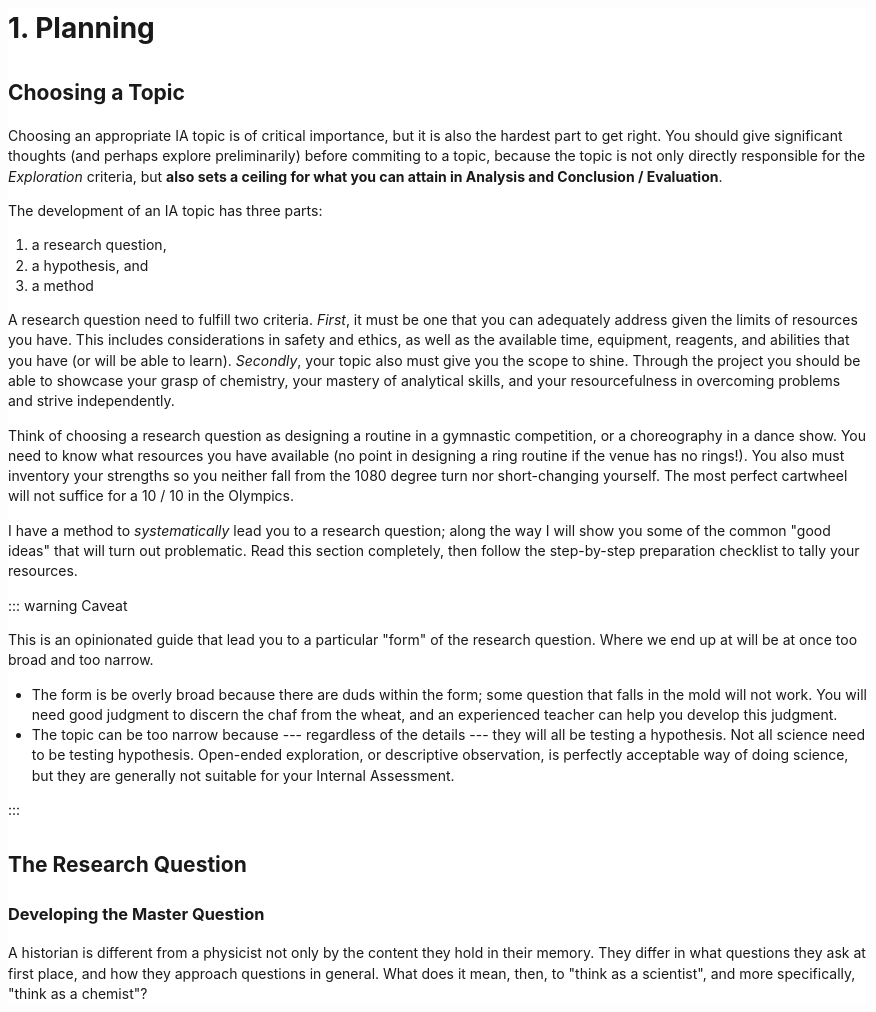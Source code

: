 # 1. Planning

## Choosing a Topic



Choosing an appropriate IA topic is of critical importance, but it is also the hardest part to get right. You should give significant thoughts (and perhaps explore preliminarily) before commiting to a topic, because the topic is not only directly responsible for the _Exploration_ criteria, but **also sets a ceiling for what you can attain in Analysis and Conclusion / Evaluation**.

The development of an IA topic has three parts:

1. a research question,
2. a hypothesis, and
3. a method

A research question need to fulfill two criteria. _First_, it must be one that you can adequately address given the limits of resources you have. This includes considerations in safety and ethics, as well as the available time, equipment, reagents, and abilities that you have (or will be able to learn). _Secondly_, your topic also must give you the scope to shine. Through the project you should be able to showcase your grasp of chemistry, your mastery of analytical skills, and your resourcefulness in overcoming problems and strive independently.

Think of choosing a research question as designing a routine in a gymnastic competition, or a choreography in a dance show. You need to know what resources you have available (no point in designing a ring routine if the venue has no rings!). You also must inventory your strengths so you neither fall from the 1080 degree turn nor short-changing yourself. The most perfect cartwheel will not suffice for a 10 / 10 in the Olympics.

I have a method to _systematically_ lead you to a research question; along the way I will show you some of the common "good ideas" that will turn out problematic. Read this section completely, then follow the step-by-step preparation checklist to tally your resources.

::: warning Caveat

This is an opinionated guide that lead you to a particular "form" of the research question. Where we end up at will be at once too broad and too narrow.

- The form is be overly broad because there are duds within the form; some question that falls in the mold will not work. You will need good judgment to discern the chaf from the wheat, and an experienced teacher can help you develop this judgment.
- The topic can be too narrow because --- regardless of the details --- they will all be testing a hypothesis. Not all science need to be testing hypothesis. Open-ended exploration, or descriptive observation, is perfectly acceptable way of doing science, but they are generally not suitable for your Internal Assessment.

:::

## The Research Question

### Developing the Master Question

A historian is different from a physicist not only by the content they hold in their memory. They differ in what questions they ask at first place, and how they approach questions in general. What does it mean, then, to "think as a scientist", and more specifically, "think as a chemist"?
